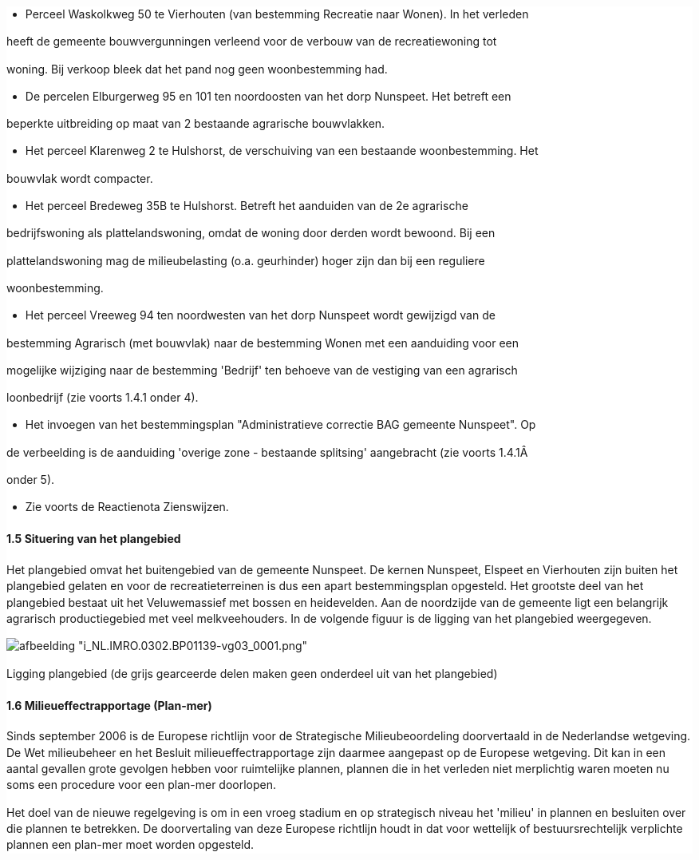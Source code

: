 * Perceel Waskolkweg 50 te Vierhouten (van bestemming Recreatie naar Wonen). In het verleden

heeft de gemeente bouwvergunningen verleend voor de verbouw van de recreatiewoning tot

woning. Bij verkoop bleek dat het pand nog geen woonbestemming had.

* De percelen Elburgerweg 95 en 101 ten noordoosten van het dorp Nunspeet. Het betreft een

beperkte uitbreiding op maat van 2 bestaande agrarische bouwvlakken.

* Het perceel Klarenweg 2 te Hulshorst, de verschuiving van een bestaande woonbestemming. Het

bouwvlak wordt compacter.

* Het perceel Bredeweg 35B te Hulshorst. Betreft het aanduiden van de 2e agrarische

bedrijfswoning als plattelandswoning, omdat de woning door derden wordt bewoond. Bij een

plattelandswoning mag de milieubelasting (o.a. geurhinder) hoger zijn dan bij een reguliere

woonbestemming.

* Het perceel Vreeweg 94 ten noordwesten van het dorp Nunspeet wordt gewijzigd van de

bestemming Agrarisch (met bouwvlak) naar de bestemming Wonen met een aanduiding voor een

mogelijke wijziging naar de bestemming 'Bedrijf' ten behoeve van de vestiging van een agrarisch

loonbedrijf (zie voorts 1\.4\.1 onder 4\).

* Het invoegen van het bestemmingsplan "Administratieve correctie BAG gemeente Nunspeet". Op

de verbeelding is de aanduiding 'overige zone \- bestaande splitsing' aangebracht (zie voorts 1\.4\.1Â

onder 5\).

* Zie voorts de Reactienota Zienswijzen.

#### 1\.5 Situering van het plangebied

Het plangebied omvat het buitengebied van de gemeente Nunspeet. De kernen Nunspeet, Elspeet en Vierhouten zijn buiten het plangebied gelaten en voor de recreatieterreinen is dus een apart bestemmingsplan opgesteld. Het grootste deel van het plangebied bestaat uit het Veluwemassief met bossen en heidevelden. Aan de noordzijde van de gemeente ligt een belangrijk agrarisch productiegebied met veel melkveehouders. In de volgende figuur is de ligging van het plangebied weergegeven.

![afbeelding "i_NL.IMRO.0302.BP01139-vg03_0001.png"](i_NL.IMRO.0302.BP01139-vg03_0001.png)

Ligging plangebied (de grijs gearceerde delen maken geen onderdeel uit van het plangebied)

#### 1\.6 Milieueffectrapportage (Plan\-mer)

Sinds september 2006 is de Europese richtlijn voor de Strategische Milieubeoordeling doorvertaald in de Nederlandse wetgeving. De Wet milieubeheer en het Besluit milieueffectrapportage zijn daarmee aangepast op de Europese wetgeving. Dit kan in een aantal gevallen grote gevolgen hebben voor ruimtelijke plannen, plannen die in het verleden niet merplichtig waren moeten nu soms een procedure voor een plan\-mer doorlopen.

Het doel van de nieuwe regelgeving is om in een vroeg stadium en op strategisch niveau het 'milieu' in plannen en besluiten over die plannen te betrekken. De doorvertaling van deze Europese richtlijn houdt in dat voor wettelijk of bestuursrechtelijk verplichte plannen een plan\-mer moet worden opgesteld.
